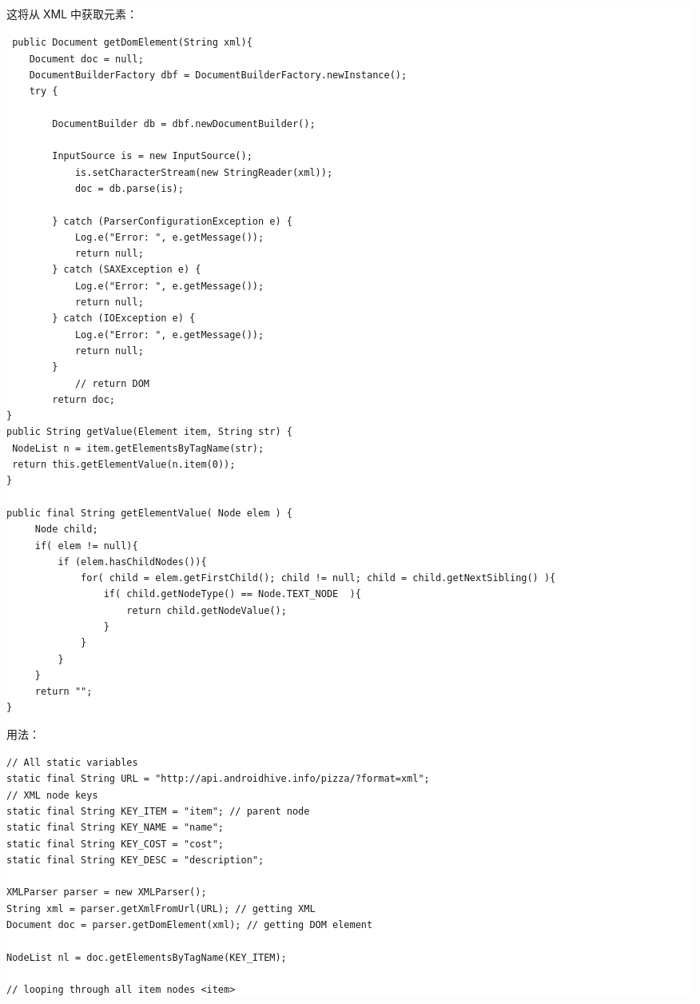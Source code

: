 这将从 XML 中获取元素：

```
 public Document getDomElement(String xml){
    Document doc = null;
    DocumentBuilderFactory dbf = DocumentBuilderFactory.newInstance();
    try {

        DocumentBuilder db = dbf.newDocumentBuilder();

        InputSource is = new InputSource();
            is.setCharacterStream(new StringReader(xml));
            doc = db.parse(is);

        } catch (ParserConfigurationException e) {
            Log.e("Error: ", e.getMessage());
            return null;
        } catch (SAXException e) {
            Log.e("Error: ", e.getMessage());
            return null;
        } catch (IOException e) {
            Log.e("Error: ", e.getMessage());
            return null;
        }
            // return DOM
        return doc;
}
public String getValue(Element item, String str) {
 NodeList n = item.getElementsByTagName(str);
 return this.getElementValue(n.item(0));
}

public final String getElementValue( Node elem ) {
     Node child;
     if( elem != null){
         if (elem.hasChildNodes()){
             for( child = elem.getFirstChild(); child != null; child = child.getNextSibling() ){
                 if( child.getNodeType() == Node.TEXT_NODE  ){
                     return child.getNodeValue();
                 }
             }
         }
     }
     return "";
} 
```

用法：

```
// All static variables
static final String URL = "http://api.androidhive.info/pizza/?format=xml";
// XML node keys
static final String KEY_ITEM = "item"; // parent node
static final String KEY_NAME = "name";
static final String KEY_COST = "cost";
static final String KEY_DESC = "description";

XMLParser parser = new XMLParser();
String xml = parser.getXmlFromUrl(URL); // getting XML
Document doc = parser.getDomElement(xml); // getting DOM element

NodeList nl = doc.getElementsByTagName(KEY_ITEM);

// looping through all item nodes <item>
```